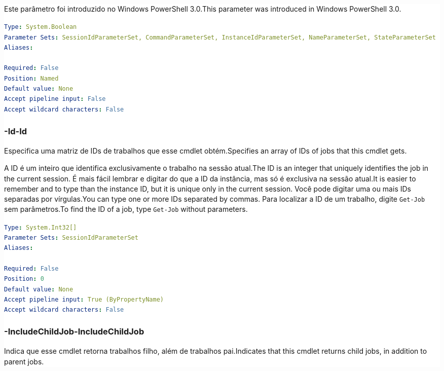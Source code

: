 <span data-ttu-id="c44ee-272">Este parâmetro foi introduzido no Windows PowerShell 3.0.</span><span class="sxs-lookup"><span data-stu-id="c44ee-272">This parameter was introduced in Windows PowerShell 3.0.</span></span>

```yaml
Type: System.Boolean
Parameter Sets: SessionIdParameterSet, CommandParameterSet, InstanceIdParameterSet, NameParameterSet, StateParameterSet
Aliases:

Required: False
Position: Named
Default value: None
Accept pipeline input: False
Accept wildcard characters: False
```

### <span data-ttu-id="c44ee-273">-Id</span><span class="sxs-lookup"><span data-stu-id="c44ee-273">-Id</span></span>

<span data-ttu-id="c44ee-274">Especifica uma matriz de IDs de trabalhos que esse cmdlet obtém.</span><span class="sxs-lookup"><span data-stu-id="c44ee-274">Specifies an array of IDs of jobs that this cmdlet gets.</span></span>

<span data-ttu-id="c44ee-275">A ID é um inteiro que identifica exclusivamente o trabalho na sessão atual.</span><span class="sxs-lookup"><span data-stu-id="c44ee-275">The ID is an integer that uniquely identifies the job in the current session.</span></span> <span data-ttu-id="c44ee-276">É mais fácil lembrar e digitar do que a ID da instância, mas só é exclusiva na sessão atual.</span><span class="sxs-lookup"><span data-stu-id="c44ee-276">It is easier to remember and to type than the instance ID, but it is unique only in the current session.</span></span> <span data-ttu-id="c44ee-277">Você pode digitar uma ou mais IDs separadas por vírgulas.</span><span class="sxs-lookup"><span data-stu-id="c44ee-277">You can type one or more IDs separated by commas.</span></span> <span data-ttu-id="c44ee-278">Para localizar a ID de um trabalho, digite `Get-Job` sem parâmetros.</span><span class="sxs-lookup"><span data-stu-id="c44ee-278">To find the ID of a job, type `Get-Job` without parameters.</span></span>

```yaml
Type: System.Int32[]
Parameter Sets: SessionIdParameterSet
Aliases:

Required: False
Position: 0
Default value: None
Accept pipeline input: True (ByPropertyName)
Accept wildcard characters: False
```

### <span data-ttu-id="c44ee-279">-IncludeChildJob</span><span class="sxs-lookup"><span data-stu-id="c44ee-279">-IncludeChildJob</span></span>

<span data-ttu-id="c44ee-280">Indica que esse cmdlet retorna trabalhos filho, além de trabalhos pai.</span><span class="sxs-lookup"><span data-stu-id="c44ee-280">Indicates that this cmdlet returns child jobs, in addition to parent jobs.</span></span>
